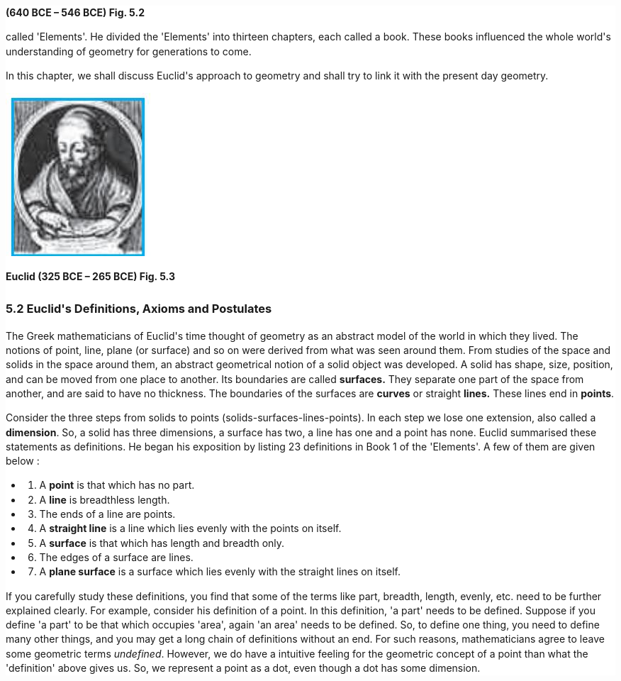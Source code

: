 **(640 BCE – 546 BCE) Fig. 5.2**

called 'Elements'. He divided the 'Elements' into thirteen chapters, each called a book. These books influenced the whole world's understanding of geometry for generations to come.

In this chapter, we shall discuss Euclid's approach to geometry and shall try to link it with the present day geometry.

![](_page_2_Picture_3.jpeg)

**Euclid (325 BCE – 265 BCE) Fig. 5.3**

### **5.2 Euclid's Definitions, Axioms and Postulates**

The Greek mathematicians of Euclid's time thought of geometry as an abstract model of the world in which they lived. The notions of point, line, plane (or surface) and so on were derived from what was seen around them. From studies of the space and solids in the space around them, an abstract geometrical notion of a solid object was developed. A solid has shape, size, position, and can be moved from one place to another. Its boundaries are called **surfaces.** They separate one part of the space from another, and are said to have no thickness. The boundaries of the surfaces are **curves** or straight **lines.** These lines end in **points**.

Consider the three steps from solids to points (solids-surfaces-lines-points). In each step we lose one extension, also called a **dimension**. So, a solid has three dimensions, a surface has two, a line has one and a point has none. Euclid summarised these statements as definitions. He began his exposition by listing 23 definitions in Book 1 of the 'Elements'. A few of them are given below :

- 1. A **point** is that which has no part.
- 2. A **line** is breadthless length.
- 3. The ends of a line are points.
- 4. A **straight line** is a line which lies evenly with the points on itself.
- 5. A **surface** is that which has length and breadth only.
- 6. The edges of a surface are lines.
- 7. A **plane surface** is a surface which lies evenly with the straight lines on itself.

If you carefully study these definitions, you find that some of the terms like part, breadth, length, evenly, etc. need to be further explained clearly. For example, consider his definition of a point. In this definition, 'a part' needs to be defined. Suppose if you define 'a part' to be that which occupies 'area', again 'an area' needs to be defined. So, to define one thing, you need to define many other things, and you may get a long chain of definitions without an end. For such reasons, mathematicians agree to leave some geometric terms *undefined*. However, we do have a intuitive feeling for the geometric concept of a point than what the 'definition' above gives us. So, we represent a point as a dot, even though a dot has some dimension.
